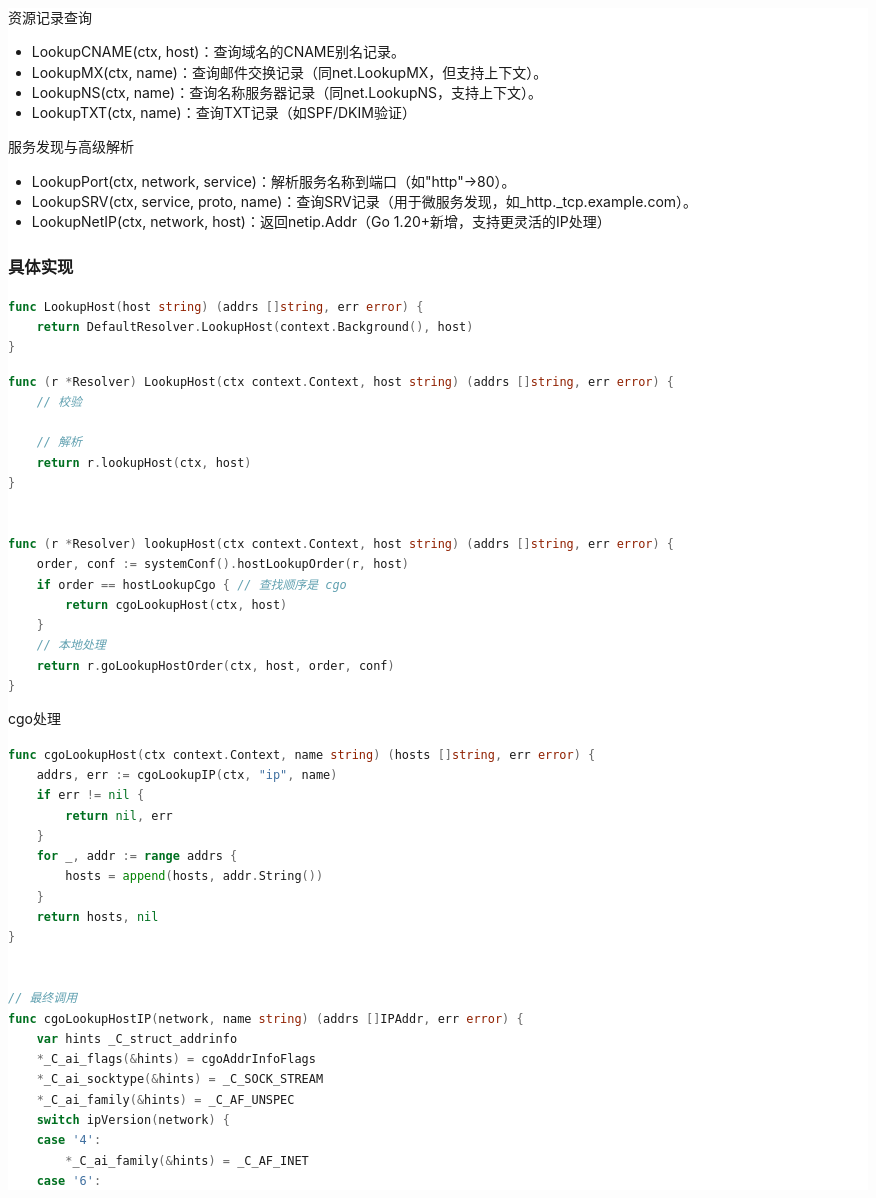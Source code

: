 

资源记录查询

* LookupCNAME(ctx, host)：查询域名的CNAME别名记录。
* LookupMX(ctx, name)：查询邮件交换记录（同net.LookupMX，但支持上下文）。
* LookupNS(ctx, name)：查询名称服务器记录（同net.LookupNS，支持上下文）。
* LookupTXT(ctx, name)：查询TXT记录（如SPF/DKIM验证）


服务发现与高级解析

* LookupPort(ctx, network, service)：解析服务名称到端口（如"http"→80）。
* LookupSRV(ctx, service, proto, name)：查询SRV记录（用于微服务发现，如_http._tcp.example.com）。
* LookupNetIP(ctx, network, host)：返回netip.Addr（Go 1.20+新增，支持更灵活的IP处理）


### 具体实现
```go
func LookupHost(host string) (addrs []string, err error) {
	return DefaultResolver.LookupHost(context.Background(), host)
}

```

```go
func (r *Resolver) LookupHost(ctx context.Context, host string) (addrs []string, err error) {
    // 校验
	
	// 解析
	return r.lookupHost(ctx, host)
}


func (r *Resolver) lookupHost(ctx context.Context, host string) (addrs []string, err error) {
	order, conf := systemConf().hostLookupOrder(r, host)
	if order == hostLookupCgo { // 查找顺序是 cgo
		return cgoLookupHost(ctx, host)
	}
	// 本地处理
	return r.goLookupHostOrder(ctx, host, order, conf)
}
```

cgo处理
```go
func cgoLookupHost(ctx context.Context, name string) (hosts []string, err error) {
	addrs, err := cgoLookupIP(ctx, "ip", name)
	if err != nil {
		return nil, err
	}
	for _, addr := range addrs {
		hosts = append(hosts, addr.String())
	}
	return hosts, nil
}


// 最终调用
func cgoLookupHostIP(network, name string) (addrs []IPAddr, err error) {
	var hints _C_struct_addrinfo
	*_C_ai_flags(&hints) = cgoAddrInfoFlags
	*_C_ai_socktype(&hints) = _C_SOCK_STREAM
	*_C_ai_family(&hints) = _C_AF_UNSPEC
	switch ipVersion(network) {
	case '4':
		*_C_ai_family(&hints) = _C_AF_INET
	case '6':
```